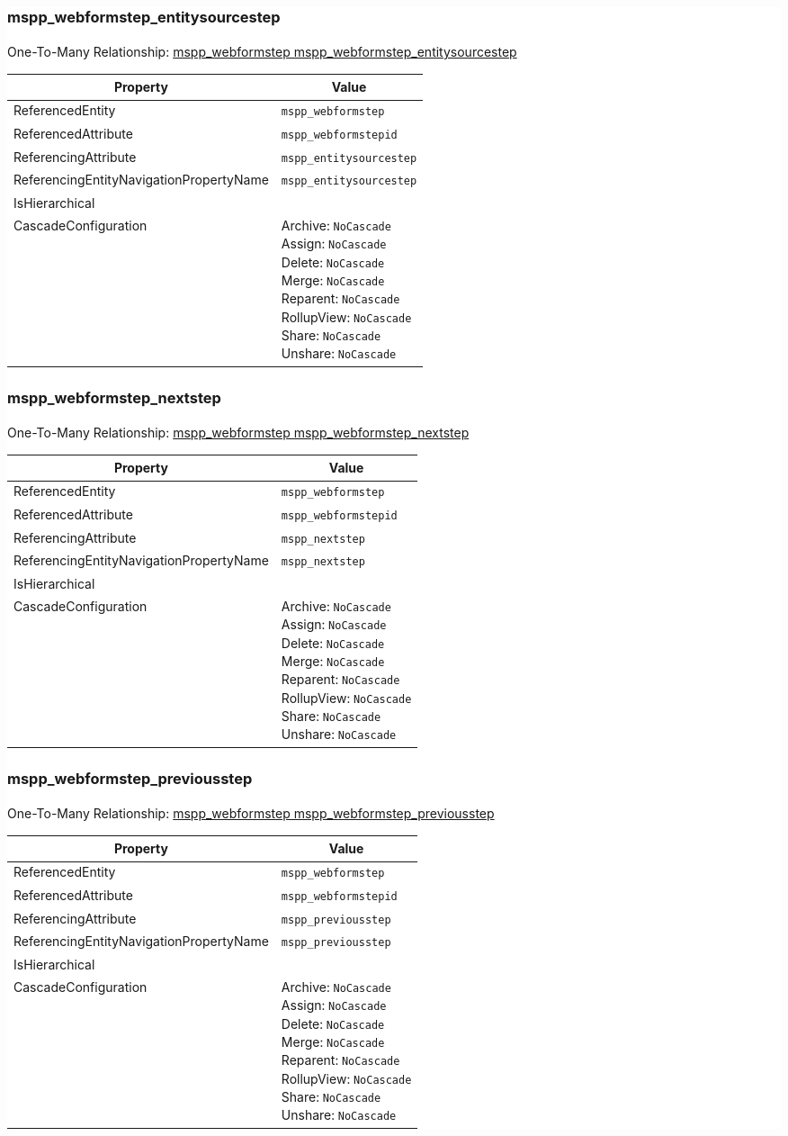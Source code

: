 ### <a name="BKMK_mspp_webformstep_entitysourcestep-many-to-one"></a> mspp_webformstep_entitysourcestep

One-To-Many Relationship: [mspp_webformstep mspp_webformstep_entitysourcestep](#BKMK_mspp_webformstep_entitysourcestep-one-to-many)

|Property|Value|
|---|---|
|ReferencedEntity|`mspp_webformstep`|
|ReferencedAttribute|`mspp_webformstepid`|
|ReferencingAttribute|`mspp_entitysourcestep`|
|ReferencingEntityNavigationPropertyName|`mspp_entitysourcestep`|
|IsHierarchical||
|CascadeConfiguration|Archive: `NoCascade`<br />Assign: `NoCascade`<br />Delete: `NoCascade`<br />Merge: `NoCascade`<br />Reparent: `NoCascade`<br />RollupView: `NoCascade`<br />Share: `NoCascade`<br />Unshare: `NoCascade`|

### <a name="BKMK_mspp_webformstep_nextstep-many-to-one"></a> mspp_webformstep_nextstep

One-To-Many Relationship: [mspp_webformstep mspp_webformstep_nextstep](#BKMK_mspp_webformstep_nextstep-one-to-many)

|Property|Value|
|---|---|
|ReferencedEntity|`mspp_webformstep`|
|ReferencedAttribute|`mspp_webformstepid`|
|ReferencingAttribute|`mspp_nextstep`|
|ReferencingEntityNavigationPropertyName|`mspp_nextstep`|
|IsHierarchical||
|CascadeConfiguration|Archive: `NoCascade`<br />Assign: `NoCascade`<br />Delete: `NoCascade`<br />Merge: `NoCascade`<br />Reparent: `NoCascade`<br />RollupView: `NoCascade`<br />Share: `NoCascade`<br />Unshare: `NoCascade`|

### <a name="BKMK_mspp_webformstep_previousstep-many-to-one"></a> mspp_webformstep_previousstep

One-To-Many Relationship: [mspp_webformstep mspp_webformstep_previousstep](#BKMK_mspp_webformstep_previousstep-one-to-many)

|Property|Value|
|---|---|
|ReferencedEntity|`mspp_webformstep`|
|ReferencedAttribute|`mspp_webformstepid`|
|ReferencingAttribute|`mspp_previousstep`|
|ReferencingEntityNavigationPropertyName|`mspp_previousstep`|
|IsHierarchical||
|CascadeConfiguration|Archive: `NoCascade`<br />Assign: `NoCascade`<br />Delete: `NoCascade`<br />Merge: `NoCascade`<br />Reparent: `NoCascade`<br />RollupView: `NoCascade`<br />Share: `NoCascade`<br />Unshare: `NoCascade`|
